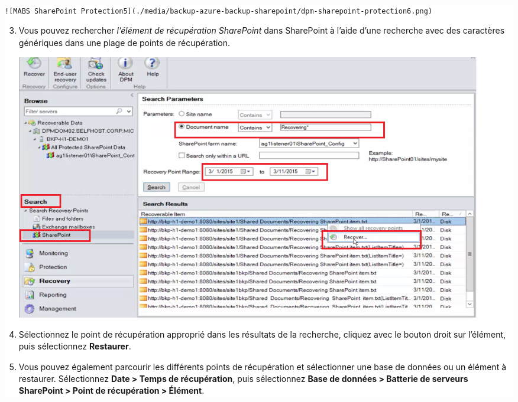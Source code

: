     ![MABS SharePoint Protection5](./media/backup-azure-backup-sharepoint/dpm-sharepoint-protection6.png)
3. Vous pouvez rechercher *l’élément de récupération SharePoint* dans SharePoint à l’aide d’une recherche avec des caractères génériques dans une plage de points de récupération.

    ![MABS SharePoint Protection6](./media/backup-azure-backup-sharepoint/dpm-sharepoint-protection7.png)
4. Sélectionnez le point de récupération approprié dans les résultats de la recherche, cliquez avec le bouton droit sur l’élément, puis sélectionnez **Restaurer**.
5. Vous pouvez également parcourir les différents points de récupération et sélectionner une base de données ou un élément à restaurer. Sélectionnez **Date > Temps de récupération**, puis sélectionnez **Base de données > Batterie de serveurs SharePoint > Point de récupération > Élément**.
